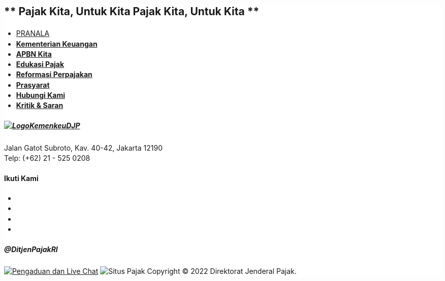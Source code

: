 ##  ** Pajak Kita, Untuk Kita Pajak Kita, Untuk Kita **
  * [PRANALA](https://www.pajak.go.id/)
  * [**Kementerian Keuangan**](https://www.kemenkeu.go.id)
  * [**APBN Kita**](https://www.kemenkeu.go.id/apbnkita)
  * [**Edukasi Pajak**](http://edukasi.pajak.go.id)
  * [**Reformasi Perpajakan**](https://www.pajak.go.id/reformdjp/)
  * [**Prasyarat**](https://www.pajak.go.id/prasyarat-pengguna)
  * [**Hubungi Kami**](https://www.pajak.go.id/hubungi-kami)
  * [**Kritik & Saran**](https://www.pajak.go.id/form/contact)


##### [![LogoKemenkeuDJP](https://www.pajak.go.id/sites/default/files/2020-01/Asset%203.svg)](https://www.kemenkeu.go.id/)
Jalan Gatot Subroto, Kav. 40-42, Jakarta 12190  
Telp: (+62) 21 - 525 0208
  

#### Ikuti Kami
  * [](https://www.facebook.com/DitjenPajakRI/ "Facebook")
  * [](https://www.twitter.com/DitjenPajakRI "Twitter")
  * [](https://www.youtube.com/user/DitjenPajakRI "Youtube")
  * [](https://www.instagram.com/ditjenpajakri/?hl=id "Instagram")


##### @DitjenPajakRI
[![Pengaduan dan Live Chat](https://www.pajak.go.id/sites/default/files/2022-06/kringp1x.png)](https://pengaduan.pajak.go.id)
![Situs Pajak](https://www.pajak.go.id/sites/default/files/2022-06/SitusPajak1x.png)
Copyright © 2022 Direktorat Jenderal Pajak.
[](https://www.pajak.go.id/id/peraturan)
[](https://accessibility-widget.pages.dev "Open Accessibility Menu")
